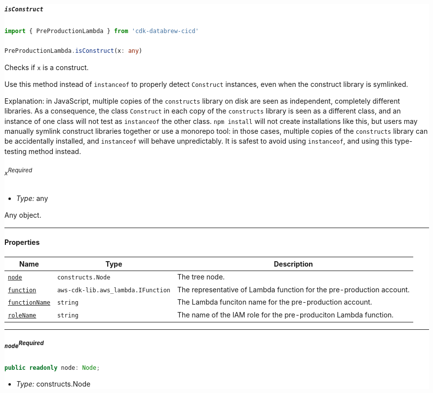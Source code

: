 
##### `isConstruct` <a name="isConstruct" id="cdk-databrew-cicd.PreProductionLambda.isConstruct"></a>

```typescript
import { PreProductionLambda } from 'cdk-databrew-cicd'

PreProductionLambda.isConstruct(x: any)
```

Checks if `x` is a construct.

Use this method instead of `instanceof` to properly detect `Construct`
instances, even when the construct library is symlinked.

Explanation: in JavaScript, multiple copies of the `constructs` library on
disk are seen as independent, completely different libraries. As a
consequence, the class `Construct` in each copy of the `constructs` library
is seen as a different class, and an instance of one class will not test as
`instanceof` the other class. `npm install` will not create installations
like this, but users may manually symlink construct libraries together or
use a monorepo tool: in those cases, multiple copies of the `constructs`
library can be accidentally installed, and `instanceof` will behave
unpredictably. It is safest to avoid using `instanceof`, and using
this type-testing method instead.

###### `x`<sup>Required</sup> <a name="x" id="cdk-databrew-cicd.PreProductionLambda.isConstruct.parameter.x"></a>

- *Type:* any

Any object.

---

#### Properties <a name="Properties" id="Properties"></a>

| **Name** | **Type** | **Description** |
| --- | --- | --- |
| <code><a href="#cdk-databrew-cicd.PreProductionLambda.property.node">node</a></code> | <code>constructs.Node</code> | The tree node. |
| <code><a href="#cdk-databrew-cicd.PreProductionLambda.property.function">function</a></code> | <code>aws-cdk-lib.aws_lambda.IFunction</code> | The representative of Lambda function for the pre-production account. |
| <code><a href="#cdk-databrew-cicd.PreProductionLambda.property.functionName">functionName</a></code> | <code>string</code> | The Lambda funciton name for the pre-production account. |
| <code><a href="#cdk-databrew-cicd.PreProductionLambda.property.roleName">roleName</a></code> | <code>string</code> | The name of the IAM role for the pre-produciton Lambda function. |

---

##### `node`<sup>Required</sup> <a name="node" id="cdk-databrew-cicd.PreProductionLambda.property.node"></a>

```typescript
public readonly node: Node;
```

- *Type:* constructs.Node
